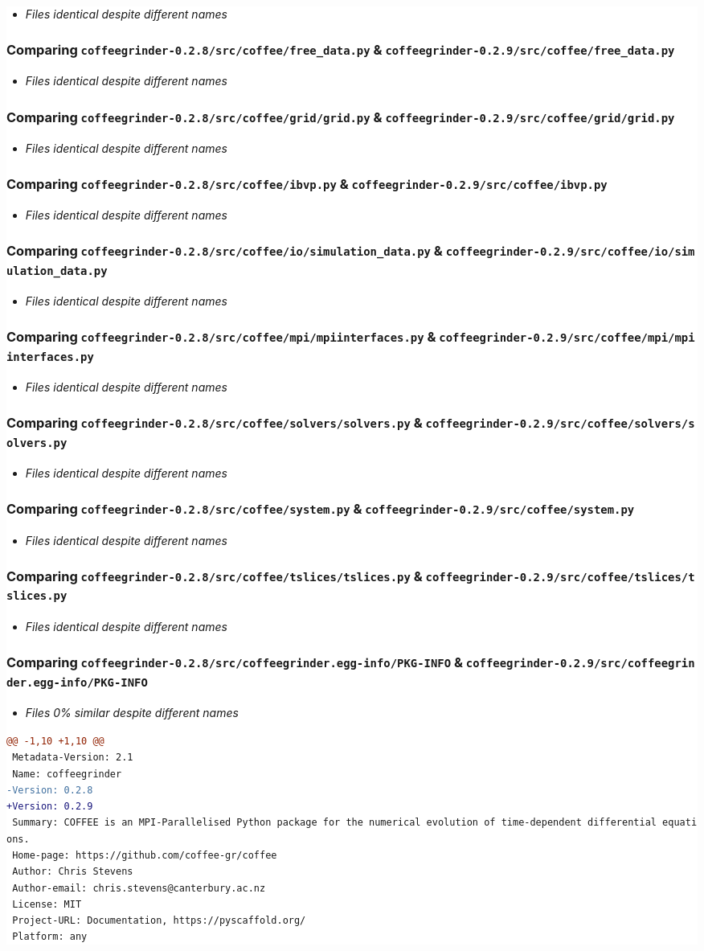  * *Files identical despite different names*

### Comparing `coffeegrinder-0.2.8/src/coffee/free_data.py` & `coffeegrinder-0.2.9/src/coffee/free_data.py`

 * *Files identical despite different names*

### Comparing `coffeegrinder-0.2.8/src/coffee/grid/grid.py` & `coffeegrinder-0.2.9/src/coffee/grid/grid.py`

 * *Files identical despite different names*

### Comparing `coffeegrinder-0.2.8/src/coffee/ibvp.py` & `coffeegrinder-0.2.9/src/coffee/ibvp.py`

 * *Files identical despite different names*

### Comparing `coffeegrinder-0.2.8/src/coffee/io/simulation_data.py` & `coffeegrinder-0.2.9/src/coffee/io/simulation_data.py`

 * *Files identical despite different names*

### Comparing `coffeegrinder-0.2.8/src/coffee/mpi/mpiinterfaces.py` & `coffeegrinder-0.2.9/src/coffee/mpi/mpiinterfaces.py`

 * *Files identical despite different names*

### Comparing `coffeegrinder-0.2.8/src/coffee/solvers/solvers.py` & `coffeegrinder-0.2.9/src/coffee/solvers/solvers.py`

 * *Files identical despite different names*

### Comparing `coffeegrinder-0.2.8/src/coffee/system.py` & `coffeegrinder-0.2.9/src/coffee/system.py`

 * *Files identical despite different names*

### Comparing `coffeegrinder-0.2.8/src/coffee/tslices/tslices.py` & `coffeegrinder-0.2.9/src/coffee/tslices/tslices.py`

 * *Files identical despite different names*

### Comparing `coffeegrinder-0.2.8/src/coffeegrinder.egg-info/PKG-INFO` & `coffeegrinder-0.2.9/src/coffeegrinder.egg-info/PKG-INFO`

 * *Files 0% similar despite different names*

```diff
@@ -1,10 +1,10 @@
 Metadata-Version: 2.1
 Name: coffeegrinder
-Version: 0.2.8
+Version: 0.2.9
 Summary: COFFEE is an MPI-Parallelised Python package for the numerical evolution of time-dependent differential equations.
 Home-page: https://github.com/coffee-gr/coffee
 Author: Chris Stevens
 Author-email: chris.stevens@canterbury.ac.nz
 License: MIT
 Project-URL: Documentation, https://pyscaffold.org/
 Platform: any
```
